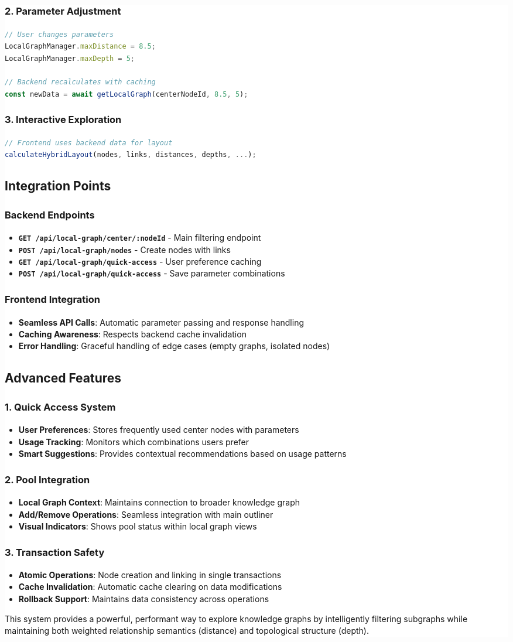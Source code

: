 ### 2. Parameter Adjustment
```javascript
// User changes parameters
LocalGraphManager.maxDistance = 8.5;
LocalGraphManager.maxDepth = 5;

// Backend recalculates with caching
const newData = await getLocalGraph(centerNodeId, 8.5, 5);
```

### 3. Interactive Exploration
```javascript
// Frontend uses backend data for layout
calculateHybridLayout(nodes, links, distances, depths, ...);
```

## Integration Points

### Backend Endpoints
- **`GET /api/local-graph/center/:nodeId`** - Main filtering endpoint
- **`POST /api/local-graph/nodes`** - Create nodes with links
- **`GET /api/local-graph/quick-access`** - User preference caching
- **`POST /api/local-graph/quick-access`** - Save parameter combinations

### Frontend Integration
- **Seamless API Calls**: Automatic parameter passing and response handling
- **Caching Awareness**: Respects backend cache invalidation
- **Error Handling**: Graceful handling of edge cases (empty graphs, isolated nodes)

## Advanced Features

### 1. Quick Access System
- **User Preferences**: Stores frequently used center nodes with parameters
- **Usage Tracking**: Monitors which combinations users prefer
- **Smart Suggestions**: Provides contextual recommendations based on usage patterns

### 2. Pool Integration
- **Local Graph Context**: Maintains connection to broader knowledge graph
- **Add/Remove Operations**: Seamless integration with main outliner
- **Visual Indicators**: Shows pool status within local graph views

### 3. Transaction Safety
- **Atomic Operations**: Node creation and linking in single transactions
- **Cache Invalidation**: Automatic cache clearing on data modifications
- **Rollback Support**: Maintains data consistency across operations

This system provides a powerful, performant way to explore knowledge graphs by intelligently filtering subgraphs while maintaining both weighted relationship semantics (distance) and topological structure (depth).
